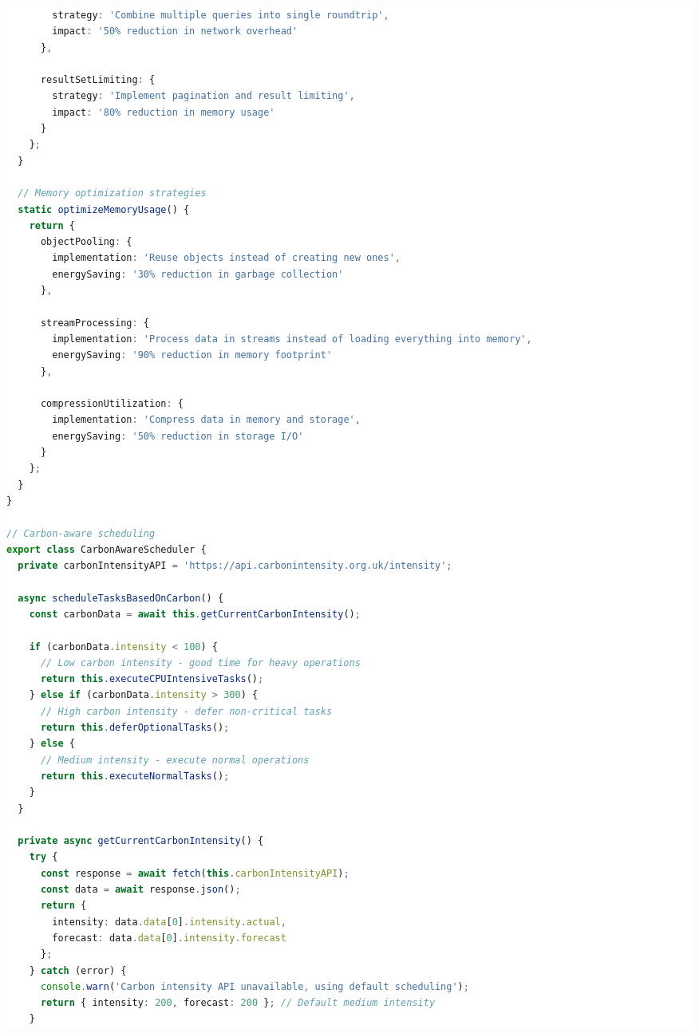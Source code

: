 ```typescript
        strategy: 'Combine multiple queries into single roundtrip',
        impact: '50% reduction in network overhead'
      },
      
      resultSetLimiting: {
        strategy: 'Implement pagination and result limiting',
        impact: '80% reduction in memory usage'
      }
    };
  }

  // Memory optimization strategies
  static optimizeMemoryUsage() {
    return {
      objectPooling: {
        implementation: 'Reuse objects instead of creating new ones',
        energySaving: '30% reduction in garbage collection'
      },
      
      streamProcessing: {
        implementation: 'Process data in streams instead of loading everything into memory',
        energySaving: '90% reduction in memory footprint'
      },
      
      compressionUtilization: {
        implementation: 'Compress data in memory and storage',
        energySaving: '50% reduction in storage I/O'
      }
    };
  }
}

// Carbon-aware scheduling
export class CarbonAwareScheduler {
  private carbonIntensityAPI = 'https://api.carbonintensity.org.uk/intensity';

  async scheduleTasksBasedOnCarbon() {
    const carbonData = await this.getCurrentCarbonIntensity();
    
    if (carbonData.intensity < 100) {
      // Low carbon intensity - good time for heavy operations
      return this.executeCPUIntensiveTasks();
    } else if (carbonData.intensity > 300) {
      // High carbon intensity - defer non-critical tasks
      return this.deferOptionalTasks();
    } else {
      // Medium intensity - execute normal operations
      return this.executeNormalTasks();
    }
  }

  private async getCurrentCarbonIntensity() {
    try {
      const response = await fetch(this.carbonIntensityAPI);
      const data = await response.json();
      return {
        intensity: data.data[0].intensity.actual,
        forecast: data.data[0].intensity.forecast
      };
    } catch (error) {
      console.warn('Carbon intensity API unavailable, using default scheduling');
      return { intensity: 200, forecast: 200 }; // Default medium intensity
    }
```